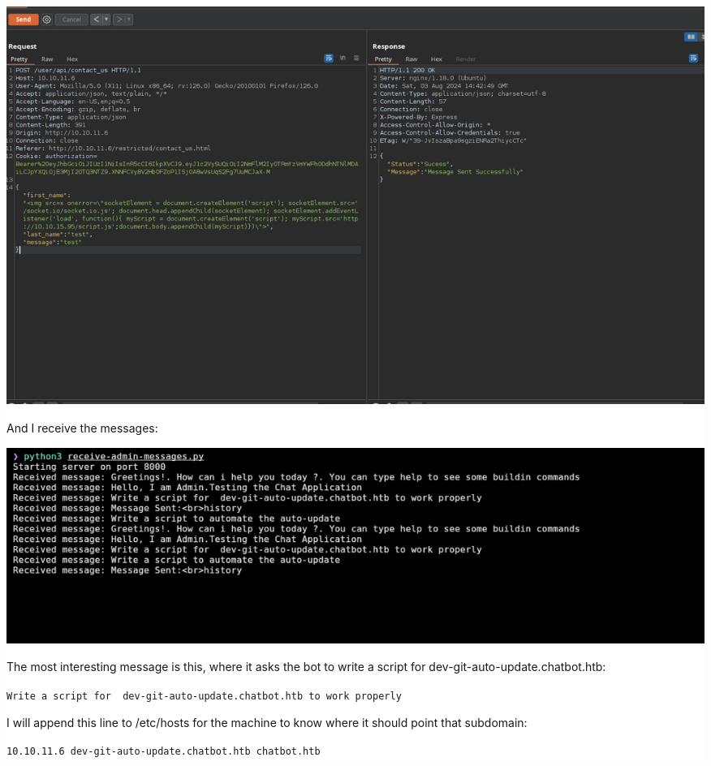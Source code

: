 ![final payload sended](/assets/images/FormulaX/final-payload-sended.png)

And I receive the messages:

![admin's messages received](/assets/images/FormulaX/admin's-messages-received.png)

The most interesting message is this, where it asks the bot to write a script for dev-git-auto-update.chatbot.htb:

```bash
Write a script for  dev-git-auto-update.chatbot.htb to work properly
```

I will append this line to /etc/hosts for the machine to know where it should point that subdomain:

```bash
10.10.11.6 dev-git-auto-update.chatbot.htb chatbot.htb
```
